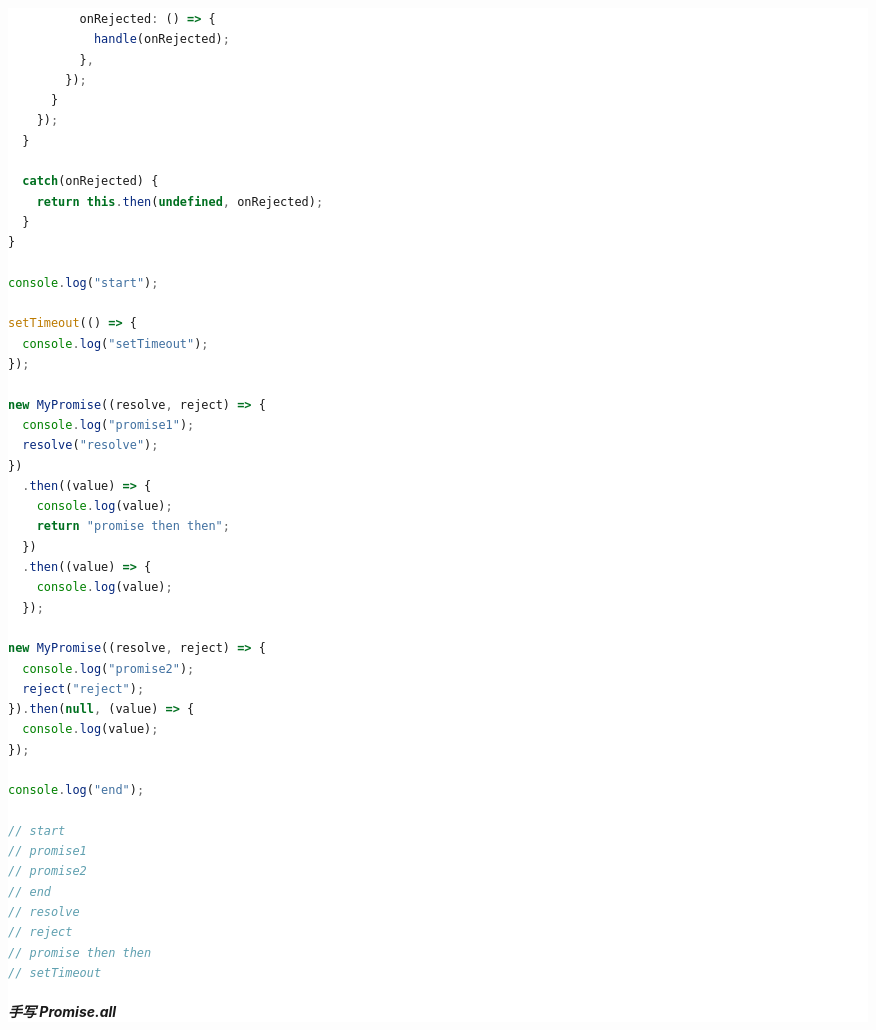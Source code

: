 ```typescript
          onRejected: () => {
            handle(onRejected);
          },
        });
      }
    });
  }

  catch(onRejected) {
    return this.then(undefined, onRejected);
  }
}

console.log("start");

setTimeout(() => {
  console.log("setTimeout");
});

new MyPromise((resolve, reject) => {
  console.log("promise1");
  resolve("resolve");
})
  .then((value) => {
    console.log(value);
    return "promise then then";
  })
  .then((value) => {
    console.log(value);
  });

new MyPromise((resolve, reject) => {
  console.log("promise2");
  reject("reject");
}).then(null, (value) => {
  console.log(value);
});

console.log("end");

// start
// promise1
// promise2
// end
// resolve
// reject
// promise then then
// setTimeout
```

##### 手写 Promise.all
